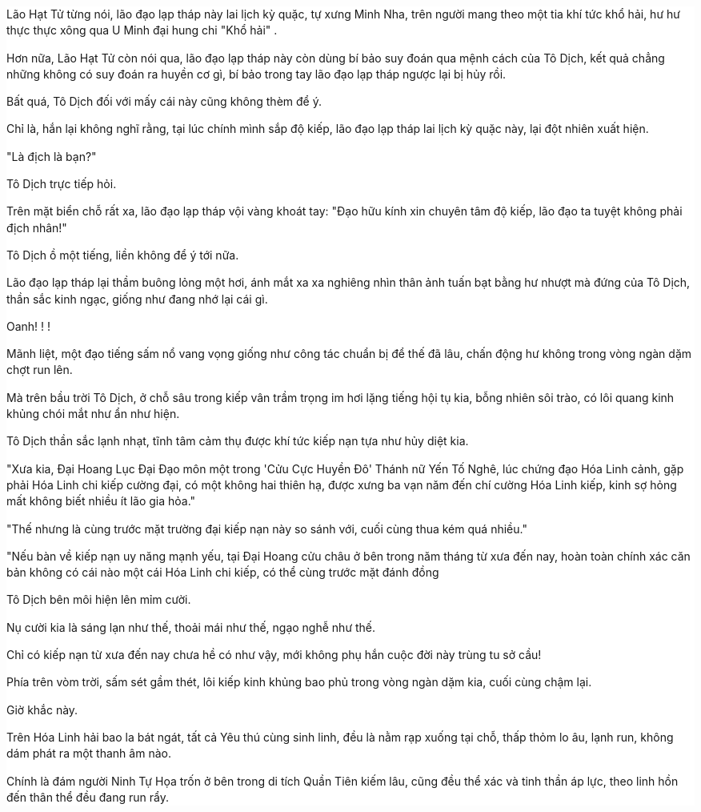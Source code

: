 Lão Hạt Tử từng nói, lão đạo lạp tháp này lai lịch kỳ quặc, tự xưng Minh Nha, trên người mang theo một tia khí tức khổ hải, hư hư thực thực xông qua U Minh đại hung chi "Khổ hải" .

Hơn nữa, Lão Hạt Tử còn nói qua, lão đạo lạp tháp này còn dùng bí bảo suy đoán qua mệnh cách của Tô Dịch, kết quả chẳng những không có suy đoán ra huyền cơ gì, bí bảo trong tay lão đạo lạp tháp ngược lại bị hủy rồi.

Bất quá, Tô Dịch đối với mấy cái này cũng không thèm để ý.

Chỉ là, hắn lại không nghĩ rằng, tại lúc chính mình sắp độ kiếp, lão đạo lạp tháp lai lịch kỳ quặc này, lại đột nhiên xuất hiện.

"Là địch là bạn?"

Tô Dịch trực tiếp hỏi.

Trên mặt biển chỗ rất xa, lão đạo lạp tháp vội vàng khoát tay: "Đạo hữu kính xin chuyên tâm độ kiếp, lão đạo ta tuyệt không phải địch nhân!"

Tô Dịch ồ một tiếng, liền không để ý tới nữa.

Lão đạo lạp tháp lại thầm buông lỏng một hơi, ánh mắt xa xa nghiêng nhìn thân ảnh tuấn bạt bằng hư nhượt mà đứng của Tô Dịch, thần sắc kinh ngạc, giống như đang nhớ lại cái gì.

Oanh! ! !

Mãnh liệt, một đạo tiếng sấm nổ vang vọng giống như công tác chuẩn bị để thế đã lâu, chấn động hư không trong vòng ngàn dặm chợt run lên.

Mà trên bầu trời Tô Dịch, ở chỗ sâu trong kiếp vân trầm trọng im hơi lặng tiếng hội tụ kia, bỗng nhiên sôi trào, có lôi quang kinh khủng chói mắt như ẩn như hiện.

Tô Dịch thần sắc lạnh nhạt, tĩnh tâm cảm thụ được khí tức kiếp nạn tựa như hủy diệt kia.

"Xưa kia, Đại Hoang Lục Đại Đạo môn một trong 'Cửu Cực Huyền Đô' Thánh nữ Yến Tố Nghê, lúc chứng đạo Hóa Linh cảnh, gặp phải Hóa Linh chi kiếp cường đại, có một không hai thiên hạ, được xưng ba vạn năm đến chí cường Hóa Linh kiếp, kinh sợ hỏng mất không biết nhiều ít lão gia hỏa."

"Thế nhưng là cùng trước mặt trường đại kiếp nạn này so sánh với, cuối cùng thua kém quá nhiều."

"Nếu bàn về kiếp nạn uy năng mạnh yếu, tại Đại Hoang cửu châu ở bên trong năm tháng từ xưa đến nay, hoàn toàn chính xác căn bản không có cái nào một cái Hóa Linh chi kiếp, có thể cùng trước mặt đánh đồng

Tô Dịch bên môi hiện lên mỉm cười.

Nụ cười kia là sáng lạn như thế, thoải mái như thế, ngạo nghễ như thế.

Chỉ có kiếp nạn từ xưa đến nay chưa hề có như vậy, mới không phụ hắn cuộc đời này trùng tu sở cầu!

Phía trên vòm trời, sấm sét gầm thét, lôi kiếp kinh khủng bao phủ trong vòng ngàn dặm kia, cuối cùng chậm lại.

Giờ khắc này.

Trên Hóa Linh hải bao la bát ngát, tất cả Yêu thú cùng sinh linh, đều là nằm rạp xuống tại chỗ, thấp thỏm lo âu, lạnh run, không dám phát ra một thanh âm nào.

Chính là đám người Ninh Tự Họa trốn ở bên trong di tích Quần Tiên kiếm lâu, cũng đều thể xác và tinh thần áp lực, theo linh hồn đến thân thể đều đang run rẩy.
